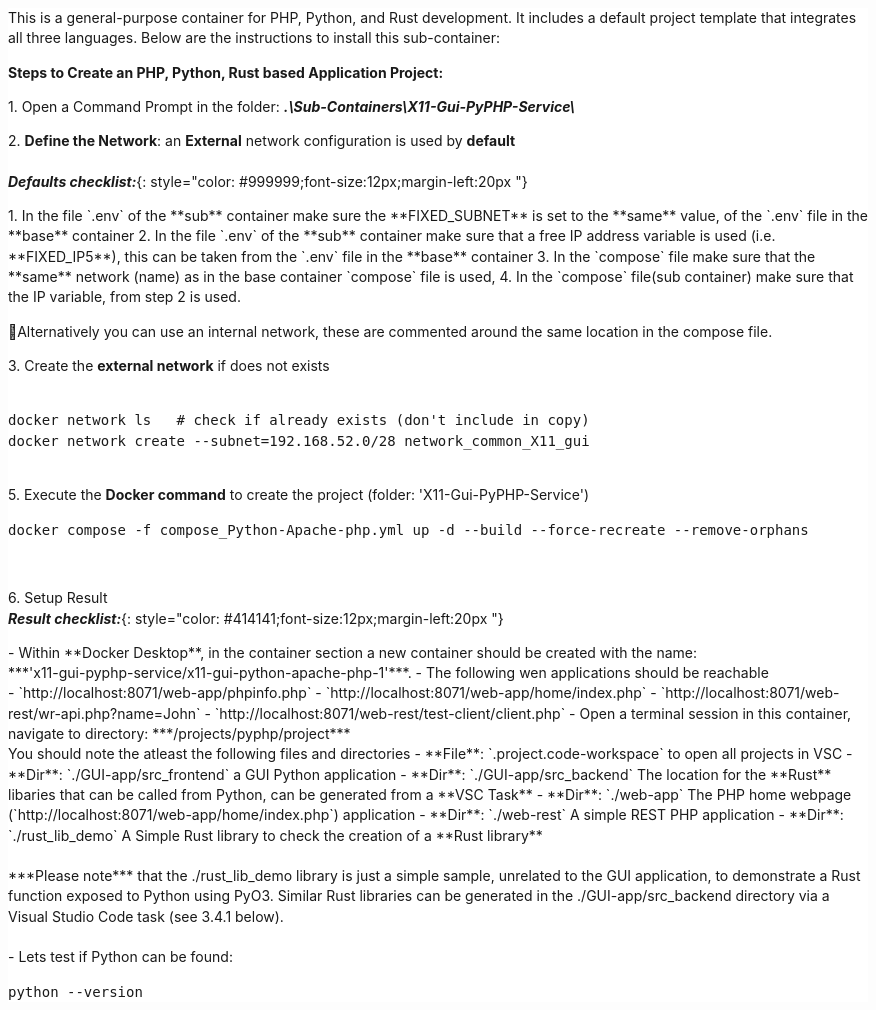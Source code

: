 This is a general-purpose container for PHP, Python, and Rust development. It includes a default project template that integrates all three languages.
Below are the instructions to install this sub-container:


**Steps to Create an PHP, Python, Rust based  Application Project:**

1\. Open a Command Prompt in the folder: ***.\Sub-Containers\X11-Gui-PyPHP-Service\\***

2\. **Define the Network**: an **External** network configuration is used by **default** <br><br>
***Defaults checklist:***{: style="color: #999999;font-size:12px;margin-left:20px "}
<div class="nje-colored-block">
1. In the file `.env` of the **sub** container make sure the **FIXED_SUBNET** is set to the **same** value, of the `.env` file in the **base** container
2. In the file `.env` of the **sub** container make sure that a free IP address variable is used (i.e. **FIXED_IP5**), this can be taken from the `.env` file in the **base** container
3. In the `compose` file make sure that the **same** network (name) as in the base container `compose` file is used,
4. In the `compose` file(sub container) make sure that the IP variable, from step 2 is used.

 📍Alternatively you can use an internal network, these are commented around the same location in the compose file.
 </div>

3\. Create the **external network** if does not exists
<pre class="nje-cmd-multi-line"> 
docker network ls   # check if already exists (don't include in copy)
docker network create --subnet=192.168.52.0/28 network_common_X11_gui

</pre>

5\. Execute the **Docker command** to create the project (folder: 'X11-Gui-PyPHP-Service')
<pre class="nje-cmd-one-line">docker compose -f compose_Python-Apache-php.yml up -d --build --force-recreate --remove-orphans                                     
</pre><br>


6\. Setup Result <br>
***Result checklist:***{: style="color: #414141;font-size:12px;margin-left:20px "}

<div class="nje-colored-block" style="--nje-bgcolor:#414141; --nje-textcolor:#efefef;">
- Within **Docker Desktop**, in the container section a new container should be created with the name:<br>
***'x11-gui-pyphp-service/x11-gui-python-apache-php-1'***.
- The following wen applications should be reachable <br>
  - `http://localhost:8071/web-app/phpinfo.php`
  - `http://localhost:8071/web-app/home/index.php`
  - `http://localhost:8071/web-rest/wr-api.php?name=John`
  - `http://localhost:8071/web-rest/test-client/client.php`
- Open a terminal session in this container, navigate to directory: ***/projects/pyphp/project*** <br>
You should note the atleast the following files and directories
  - **File**: `.project.code-workspace` to open all projects in VSC
  - **Dir**: `./GUI-app/src_frontend` a GUI Python application 
  - **Dir**: `./GUI-app/src_backend` The location for the **Rust** libaries that can be called from Python, can be generated from a **VSC Task**
  - **Dir**: `./web-app` The PHP home webpage (`http://localhost:8071/web-app/home/index.php`) application
  - **Dir**: `./web-rest` A simple REST PHP application
  - **Dir**: `./rust_lib_demo` A Simple Rust library to check the creation of a **Rust library** <br><br>
***Please note*** that the ./rust_lib_demo library is just a simple sample, unrelated to the GUI application, to demonstrate a Rust function exposed to Python using PyO3. Similar Rust libraries can be generated in the ./GUI-app/src_backend directory via a Visual Studio Code task (see 3.4.1 below). <br><br>
  - Lets test if Python can be found: 
  <pre class="nje-cmd-one-line-sm-ident">python --version </pre>